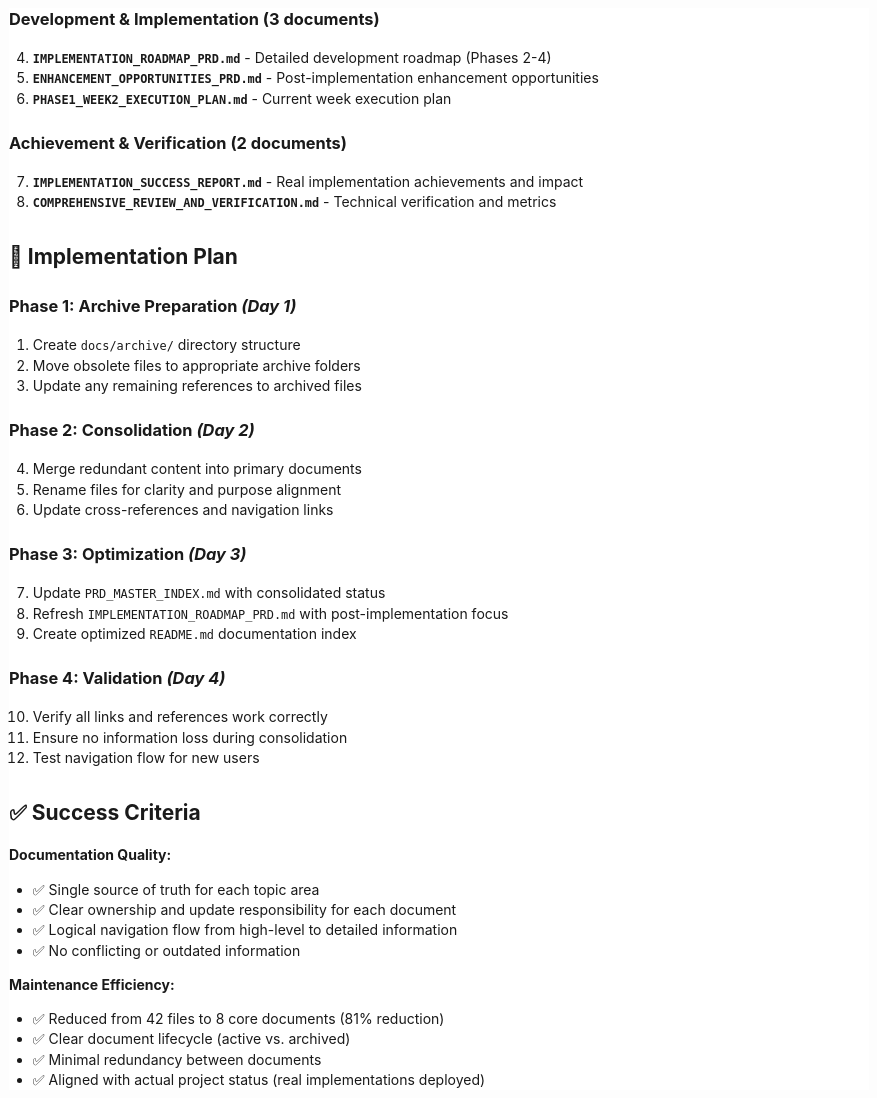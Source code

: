 ### **Development & Implementation (3 documents)**  

4. **`IMPLEMENTATION_ROADMAP_PRD.md`** - Detailed development roadmap (Phases 2-4)
5. **`ENHANCEMENT_OPPORTUNITIES_PRD.md`** - Post-implementation enhancement opportunities
6. **`PHASE1_WEEK2_EXECUTION_PLAN.md`** - Current week execution plan

### **Achievement & Verification (2 documents)**

7. **`IMPLEMENTATION_SUCCESS_REPORT.md`** - Real implementation achievements and impact
8. **`COMPREHENSIVE_REVIEW_AND_VERIFICATION.md`** - Technical verification and metrics

## 🎯 **Implementation Plan**

### **Phase 1: Archive Preparation** *(Day 1)*

1. Create `docs/archive/` directory structure
2. Move obsolete files to appropriate archive folders
3. Update any remaining references to archived files

### **Phase 2: Consolidation** *(Day 2)*  

4. Merge redundant content into primary documents
5. Rename files for clarity and purpose alignment
6. Update cross-references and navigation links

### **Phase 3: Optimization** *(Day 3)*

7. Update `PRD_MASTER_INDEX.md` with consolidated status
8. Refresh `IMPLEMENTATION_ROADMAP_PRD.md` with post-implementation focus
9. Create optimized `README.md` documentation index

### **Phase 4: Validation** *(Day 4)*

10. Verify all links and references work correctly
11. Ensure no information loss during consolidation
12. Test navigation flow for new users

## ✅ **Success Criteria**

**Documentation Quality:**

- ✅ Single source of truth for each topic area
- ✅ Clear ownership and update responsibility for each document
- ✅ Logical navigation flow from high-level to detailed information
- ✅ No conflicting or outdated information

**Maintenance Efficiency:**

- ✅ Reduced from 42 files to 8 core documents (81% reduction)
- ✅ Clear document lifecycle (active vs. archived)
- ✅ Minimal redundancy between documents
- ✅ Aligned with actual project status (real implementations deployed)
